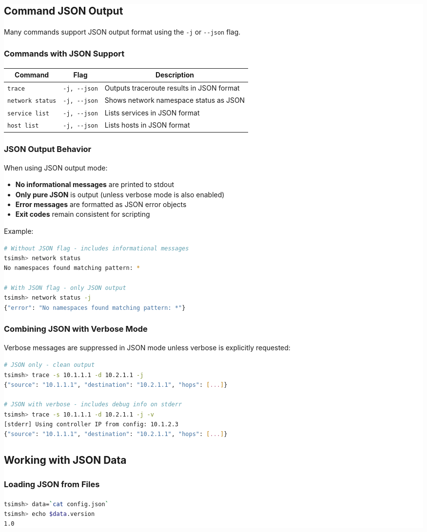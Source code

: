 ## Command JSON Output

Many commands support JSON output format using the `-j` or `--json` flag.

### Commands with JSON Support

| Command | Flag | Description |
|---------|------|-------------|
| `trace` | `-j, --json` | Outputs traceroute results in JSON format |
| `network status` | `-j, --json` | Shows network namespace status as JSON |
| `service list` | `-j, --json` | Lists services in JSON format |
| `host list` | `-j, --json` | Lists hosts in JSON format |

### JSON Output Behavior

When using JSON output mode:
- **No informational messages** are printed to stdout
- **Only pure JSON** is output (unless verbose mode is also enabled)
- **Error messages** are formatted as JSON error objects
- **Exit codes** remain consistent for scripting

Example:
```bash
# Without JSON flag - includes informational messages
tsimsh> network status
No namespaces found matching pattern: *

# With JSON flag - only JSON output
tsimsh> network status -j
{"error": "No namespaces found matching pattern: *"}
```

### Combining JSON with Verbose Mode

Verbose messages are suppressed in JSON mode unless verbose is explicitly requested:
```bash
# JSON only - clean output
tsimsh> trace -s 10.1.1.1 -d 10.2.1.1 -j
{"source": "10.1.1.1", "destination": "10.2.1.1", "hops": [...]}

# JSON with verbose - includes debug info on stderr
tsimsh> trace -s 10.1.1.1 -d 10.2.1.1 -j -v
[stderr] Using controller IP from config: 10.1.2.3
{"source": "10.1.1.1", "destination": "10.2.1.1", "hops": [...]}
```

## Working with JSON Data

### Loading JSON from Files
```bash
tsimsh> data=`cat config.json`
tsimsh> echo $data.version
1.0
```
